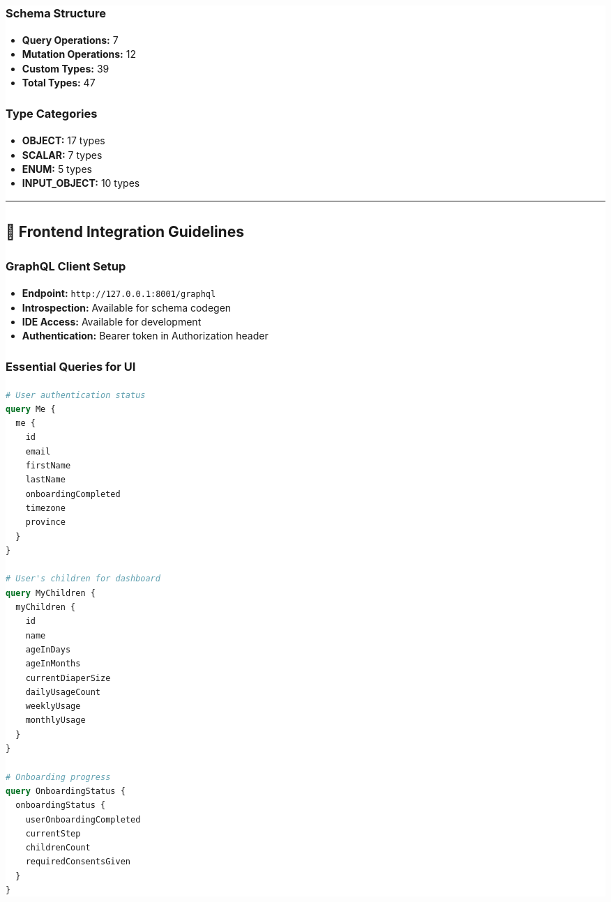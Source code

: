 ### Schema Structure
- **Query Operations:** 7
- **Mutation Operations:** 12
- **Custom Types:** 39
- **Total Types:** 47

### Type Categories
- **OBJECT:** 17 types
- **SCALAR:** 7 types
- **ENUM:** 5 types
- **INPUT_OBJECT:** 10 types

---

## 🔗 Frontend Integration Guidelines

### GraphQL Client Setup
- **Endpoint:** `http://127.0.0.1:8001/graphql`
- **Introspection:** Available for schema codegen
- **IDE Access:** Available for development
- **Authentication:** Bearer token in Authorization header

### Essential Queries for UI
```graphql
# User authentication status
query Me {
  me {
    id
    email
    firstName
    lastName
    onboardingCompleted
    timezone
    province
  }
}

# User's children for dashboard
query MyChildren {
  myChildren {
    id
    name
    ageInDays
    ageInMonths
    currentDiaperSize
    dailyUsageCount
    weeklyUsage
    monthlyUsage
  }
}

# Onboarding progress
query OnboardingStatus {
  onboardingStatus {
    userOnboardingCompleted
    currentStep
    childrenCount
    requiredConsentsGiven
  }
}
```
